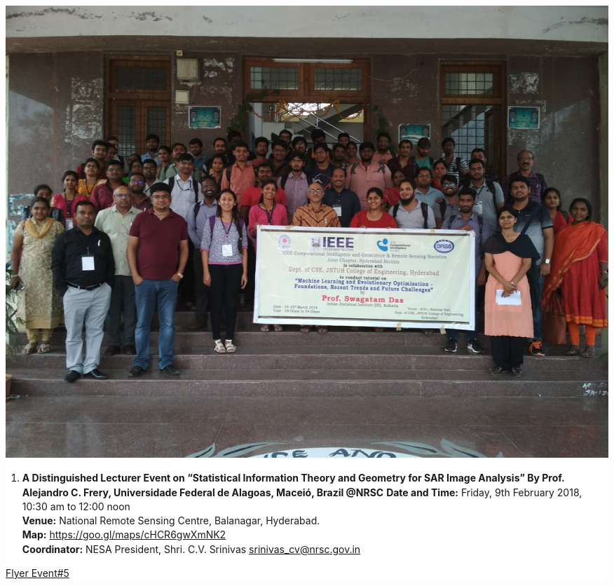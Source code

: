![](/user/img/cis-grss/events/tutorial_JNTUH.jpg)

1. **A Distinguished Lecturer Event on “Statistical Information Theory and Geometry for SAR Image Analysis” By Prof. Alejandro C. Frery, Universidade Federal de Alagoas, Maceió, Brazil @NRSC**
**Date and Time:** Friday, 9th February 2018, 10:30 am to 12:00 noon  
**Venue:** National Remote Sensing Centre, Balanagar, Hyderabad.  
**Map:** <https://goo.gl/maps/cHCR6gwXmNK2>  
**Coordinator:** NESA President, Shri. C.V. Srinivas <srinivas_cv@nrsc.gov.in>

[Flyer Event#5](https://drive.google.com/open?id=1ENkrR7YpsIaY7dmjKrMM1JxkpDmapePm&noprocess)